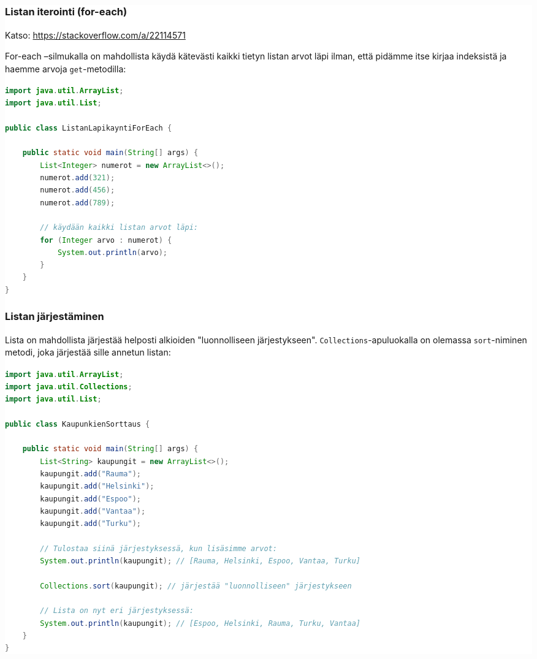 ### Listan iterointi (for-each)

Katso: https://stackoverflow.com/a/22114571

For-each –silmukalla on mahdollista käydä kätevästi kaikki tietyn listan arvot läpi ilman, että pidämme itse kirjaa indeksistä ja haemme arvoja `get`-metodilla:

```java
import java.util.ArrayList;
import java.util.List;

public class ListanLapikayntiForEach {

    public static void main(String[] args) {
        List<Integer> numerot = new ArrayList<>();
        numerot.add(321);
        numerot.add(456);
        numerot.add(789);

        // käydään kaikki listan arvot läpi:
        for (Integer arvo : numerot) {
            System.out.println(arvo);
        }
    }
}
```

### Listan järjestäminen

Lista on mahdollista järjestää helposti alkioiden "luonnolliseen järjestykseen". `Collections`-apuluokalla on olemassa `sort`-niminen metodi, joka järjestää sille annetun listan:

```java
import java.util.ArrayList;
import java.util.Collections;
import java.util.List;

public class KaupunkienSorttaus {

    public static void main(String[] args) {
        List<String> kaupungit = new ArrayList<>();
        kaupungit.add("Rauma");
        kaupungit.add("Helsinki");
        kaupungit.add("Espoo");
        kaupungit.add("Vantaa");
        kaupungit.add("Turku");

        // Tulostaa siinä järjestyksessä, kun lisäsimme arvot:
        System.out.println(kaupungit); // [Rauma, Helsinki, Espoo, Vantaa, Turku]

        Collections.sort(kaupungit); // järjestää "luonnolliseen" järjestykseen

        // Lista on nyt eri järjestyksessä:
        System.out.println(kaupungit); // [Espoo, Helsinki, Rauma, Turku, Vantaa]
    }
}
```
